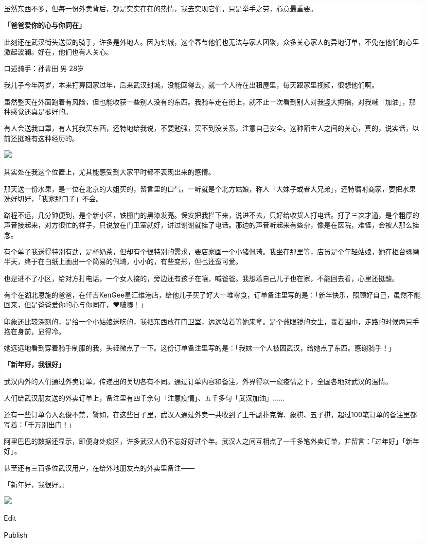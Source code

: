 虽然东西不多，但每一份外卖背后，都是实实在在的热情，我去实现它们，只是举手之劳，心意最重要。

**「爸爸爱你的心与你同在」**

此刻还在武汉街头送货的骑手，许多是外地人。因为封城，这个春节他们也无法与家人团聚，众多关心家人的异地订单，不免在他们的心里激起波澜。好在，他们也有人关心。

口述骑手：孙青田 男 28岁

我儿子今年两岁，本来打算回家过年，后来武汉封城，没能回得去，就一个人待在出租屋里，每天跟家里视频，很想他们啊。

虽然整天在外面跑着有风险，但也能收获一些别人没有的东西。我骑车走在街上，就不止一次看到别人对我竖大拇指，对我喊「加油」，那种感觉还真是挺好的。

有人会送我口罩，有人托我买东西，还特地给我说，不要勉强，买不到没关系，注意自己安全。这种陌生人之间的关心，真的，说实话，以前还挺难有这种经历的。

![](https://res.cloudinary.com/dqvsulqdb/image/upload/v1580995425/jphqenqpsmqze9odxf28.jpg)

其实处在我这个位置上，尤其能感受到大家平时都不表现出来的感情。

那天送一份水果，是一位在北京的大姐买的，留言里的口气，一听就是个北方姑娘，称人「大妹子或者大兄弟」，还特嘱咐商家，要把水果洗好切好，「我家那口子」不会。

路程不远，几分钟便到，是个新小区，铁栅门的黑漆发亮。保安把我拦下来，说进不去，只好给收货人打电话。打了三次才通，是个粗厚的声音接起来，对方很忙的样子，只说放在门卫室就好，讲过谢谢就挂了电话。那边的声音听起来有些杂，像是在医院，难怪，会被人那么挂念。

有个单子我送得特别有劲，是杯奶茶，但却有个很特别的需求，要店家画一个小猪佩琦。我坐在那里等，店员是个年轻姑娘，她在柜台琢磨半天，终于在白纸上画出一个简易的佩琦，小小的，有些变形，但也还蛮可爱。

也是进不了小区，给对方打电话，一个女人接的，旁边还有孩子在嚷，喊爸爸。我想着自己儿子也在家，不能回去看，心里还挺酸。

有个在湖北恩施的爸爸，在仟吉KenGee星汇维港店，给他儿子买了好大一堆零食，订单备注里写的是：「新年快乐，照顾好自己，虽然不能回来，但是爸爸爱你的心与你同在，❤啵唧！」

印象还比较深刻的，是给一个小姑娘送吃的，我把东西放在门卫室，远远站着等她来拿。是个戴眼镜的女生，裹着围巾，走路的时候两只手抱在身前，显得冷。

她远远地看到穿着骑手制服的我，头轻微点了一下。这份订单备注里写的是：「我妹一个人被困武汉，给她点了东西。感谢骑手！」

**「新年好，我很好」**

武汉内外的人们通过外卖订单，传递出的关切各有不同。通过订单内容和备注，外界得以一窥疫情之下，全国各地对武汉的温情。

人们给武汉朋友送的外卖订单上，备注里有四千余句「注意疫情」、五千多句「武汉加油」……

还有一些订单令人忍俊不禁，譬如，在这些日子里，武汉人通过外卖一共收到了上千副扑克牌、象棋、五子棋，超过100笔订单的备注里都写着：「千万别出门！」

阿里巴巴的数据还显示，即便身处疫区，许多武汉人仍不忘好好过个年。武汉人之间互相点了一千多笔外卖订单，并留言：「过年好」「新年好」。

甚至还有三百多位武汉用户，在给外地朋友点的外卖里备注——

「新年好，我很好。」

![](https://res.cloudinary.com/dqvsulqdb/image/upload/v1580995426/ei8kgovsti0fdjgtubml.jpg)

Edit

Publish
